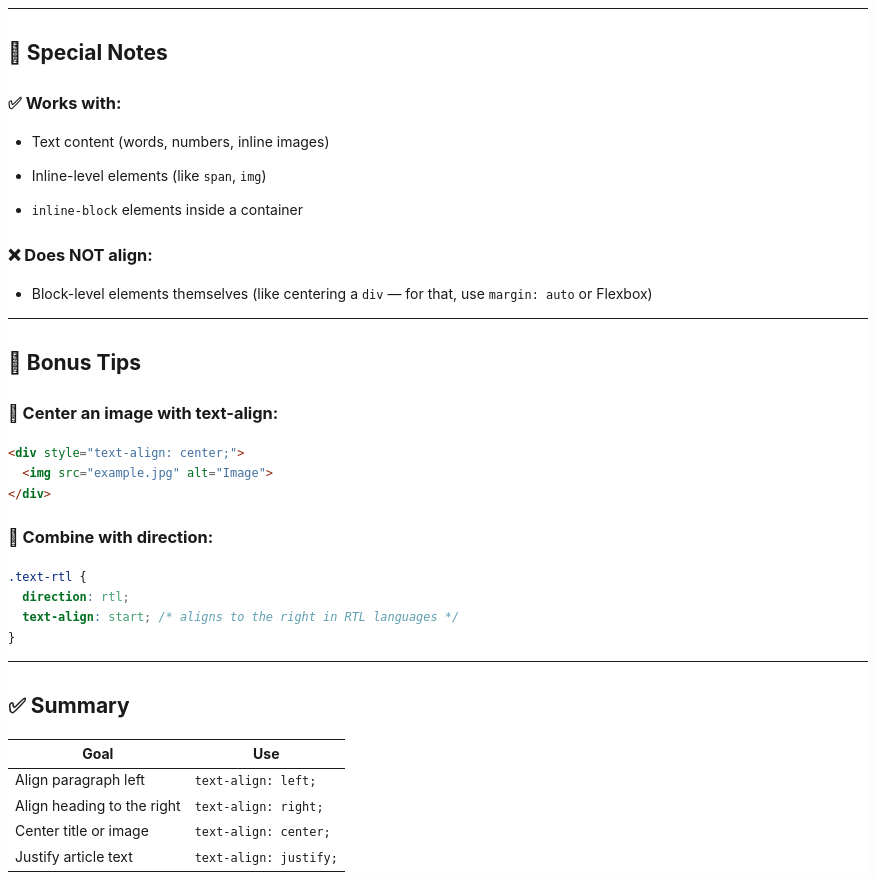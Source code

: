 * * *

🎯 Special Notes
----------------

### ✅ Works with:

*   Text content (words, numbers, inline images)
    
*   Inline-level elements (like `span`, `img`)
    
*   `inline-block` elements inside a container
    

### ❌ Does NOT align:

*   Block-level elements themselves (like centering a `div` — for that, use `margin: auto` or Flexbox)
    

* * *

🧠 Bonus Tips
-------------

### 🔸 Center an image with text-align:

```html
<div style="text-align: center;">
  <img src="example.jpg" alt="Image">
</div>
```

### 🔸 Combine with direction:

```css
.text-rtl {
  direction: rtl;
  text-align: start; /* aligns to the right in RTL languages */
}
```

* * *

✅ Summary
---------

| Goal | Use |
| --- | --- |
| Align paragraph left | `text-align: left;` |
| Align heading to the right | `text-align: right;` |
| Center title or image | `text-align: center;` |
| Justify article text | `text-align: justify;` |
